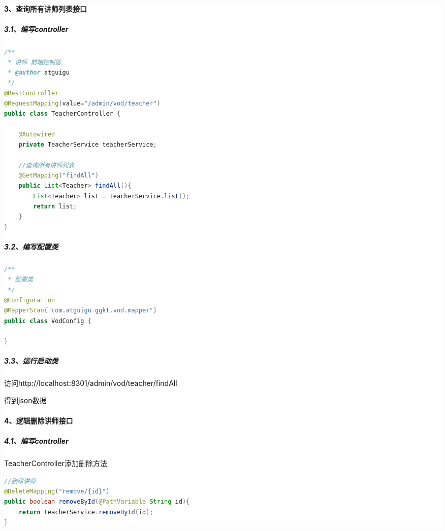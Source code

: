

#### 3、查询所有讲师列表接口

##### 3.1、编写controller

```java
/**
 * 讲师 前端控制器
 * @author atguigu
 */
@RestController
@RequestMapping(value="/admin/vod/teacher")
public class TeacherController {

    @Autowired
    private TeacherService teacherService;

    //查询所有讲师列表
    @GetMapping("findAll")
    public List<Teacher> findAll(){
        List<Teacher> list = teacherService.list();
        return list;
    }
}
```

##### 3.2、编写配置类

```java
/**
 * 配置类
 */
@Configuration
@MapperScan("com.atguigu.ggkt.vod.mapper")
public class VodConfig {
    
}
```

##### 3.3、运行启动类

访问http://localhost:8301/admin/vod/teacher/findAll

得到json数据



#### 4、逻辑删除讲师接口

##### 4.1、编写controller

TeacherController添加删除方法

```java
//删除讲师
@DeleteMapping("remove/{id}")
public boolean removeById(@PathVariable String id){
    return teacherService.removeById(id);
}
```
